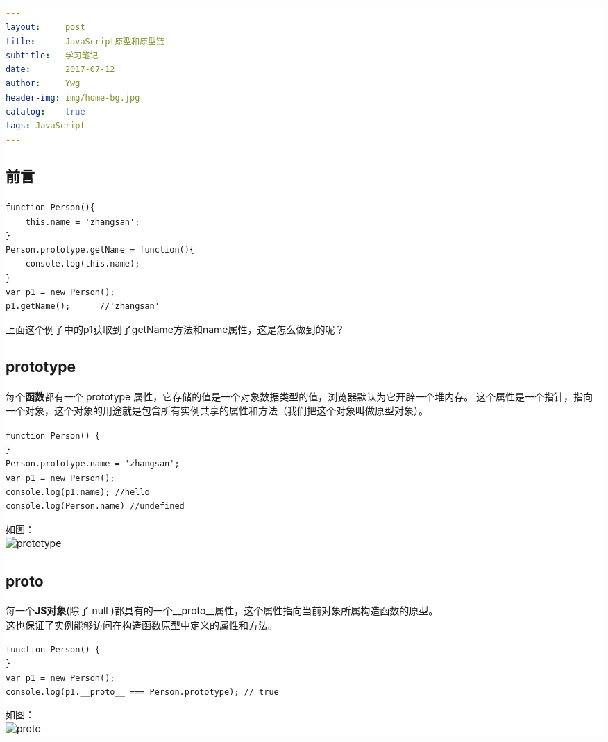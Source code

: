```yaml
---
layout:     post
title:      JavaScript原型和原型链
subtitle:   学习笔记 
date:       2017-07-12
author:     Ywg
header-img: img/home-bg.jpg
catalog:    true
tags: JavaScript
---
```

## 前言
```
function Person(){
    this.name = 'zhangsan';
}
Person.prototype.getName = function(){
    console.log(this.name);
}
var p1 = new Person();
p1.getName();      //'zhangsan' 
```
上面这个例子中的p1获取到了getName方法和name属性，这是怎么做到的呢？

## prototype
每个**函数**都有一个 prototype 属性，它存储的值是一个对象数据类型的值，浏览器默认为它开辟一个堆内存。
这个属性是一个指针，指向一个对象，这个对象的用途就是包含所有实例共享的属性和方法（我们把这个对象叫做原型对象）。
```
function Person() {
}
Person.prototype.name = 'zhangsan';
var p1 = new Person();
console.log(p1.name); //hello
console.log(Person.name) //undefined
```
如图：<br>
![prototype](https://raw.githubusercontent.com/mqyqingfeng/Blog/master/Images/prototype1.png)

##  __proto__
每一个**JS对象**(除了 null )都具有的一个__proto__属性，这个属性指向当前对象所属构造函数的原型。<br>
这也保证了实例能够访问在构造函数原型中定义的属性和方法。
```
function Person() {
}
var p1 = new Person();
console.log(p1.__proto__ === Person.prototype); // true
```
如图：<br>
![__proto__](https://github.com/mqyqingfeng/Blog/raw/master/Images/prototype2.png)
